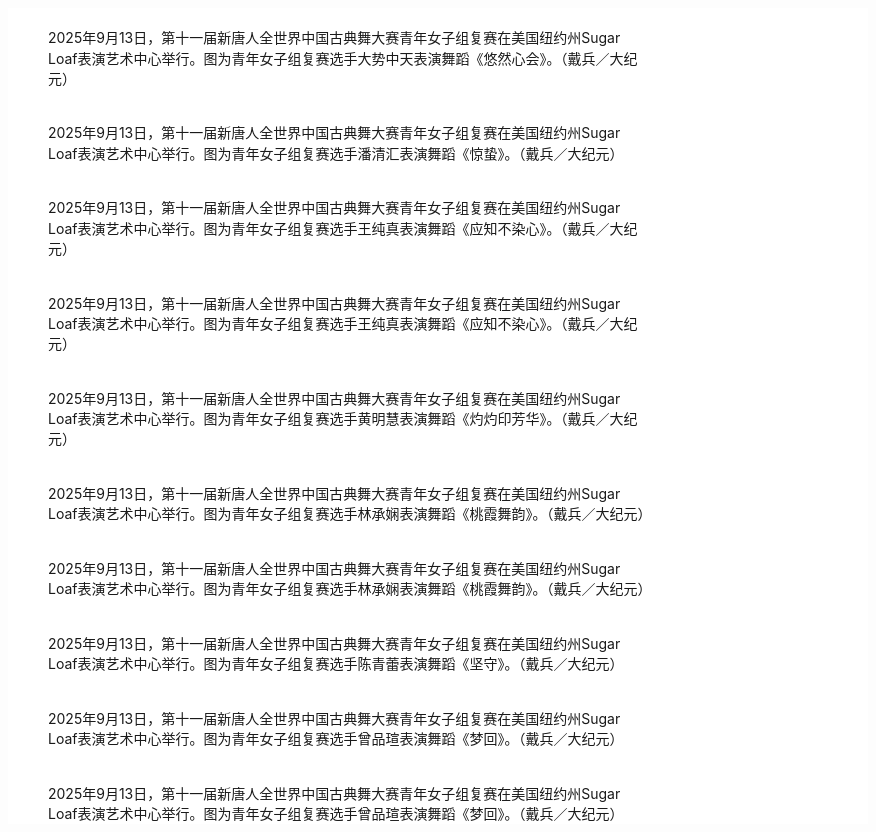 <figure id="attachment_14594531" aria-describedby="caption-attachment-14594531" style="width: 602px" class="wp-caption aligncenter"><a target="_blank" href="https://i.epochtimes.com/assets/uploads/2025/09/id14594531-2509141224232483.jpg"><img decoding="async" class=" wp-image-14594531" src="https://i.epochtimes.com/assets/uploads/2025/09/id14594531-2509141224232483.jpg" alt="" width="602" b="401" /></a><figcaption id="caption-attachment-14594531" class="wp-caption-text">2025年9月13日，第十一届新唐人全世界中国古典舞大赛青年女子组复赛在美国纽约州Sugar Loaf表演艺术中心举行。图为青年女子组复赛选手大势中天表演舞蹈《悠然心会》。（戴兵／大纪元）</figcaption></figure>
<figure id="attachment_14594537" aria-describedby="caption-attachment-14594537" style="width: 602px" class="wp-caption aligncenter"><a target="_blank" href="https://i.epochtimes.com/assets/uploads/2025/09/id14594537-2509141224592483.jpg"><img decoding="async" class=" wp-image-14594537" src="https://i.epochtimes.com/assets/uploads/2025/09/id14594537-2509141224592483.jpg" alt="" width="602" b="401" /></a><figcaption id="caption-attachment-14594537" class="wp-caption-text">2025年9月13日，第十一届新唐人全世界中国古典舞大赛青年女子组复赛在美国纽约州Sugar Loaf表演艺术中心举行。图为青年女子组复赛选手潘清汇表演舞蹈《惊蛰》。（戴兵／大纪元）</figcaption></figure>
<figure id="attachment_14594532" aria-describedby="caption-attachment-14594532" style="width: 600px" class="wp-caption aligncenter"><a target="_blank" href="https://i.epochtimes.com/assets/uploads/2025/09/id14594532-2509141224202483.jpg"><img decoding="async" class=" wp-image-14594532" src="https://i.epochtimes.com/assets/uploads/2025/09/id14594532-2509141224202483.jpg" alt="" width="600" b="400" /></a><figcaption id="caption-attachment-14594532" class="wp-caption-text">2025年9月13日，第十一届新唐人全世界中国古典舞大赛青年女子组复赛在美国纽约州Sugar Loaf表演艺术中心举行。图为青年女子组复赛选手王纯真表演舞蹈《应知不染心》。（戴兵／大纪元）</figcaption></figure>
<figure id="attachment_14594536" aria-describedby="caption-attachment-14594536" style="width: 602px" class="wp-caption aligncenter"><a target="_blank" href="https://i.epochtimes.com/assets/uploads/2025/09/id14594536-2509141225022483.jpg"><img decoding="async" class=" wp-image-14594536" src="https://i.epochtimes.com/assets/uploads/2025/09/id14594536-2509141225022483.jpg" alt="" width="602" b="401" /></a><figcaption id="caption-attachment-14594536" class="wp-caption-text">2025年9月13日，第十一届新唐人全世界中国古典舞大赛青年女子组复赛在美国纽约州Sugar Loaf表演艺术中心举行。图为青年女子组复赛选手王纯真表演舞蹈《应知不染心》。（戴兵／大纪元）</figcaption></figure>
<figure id="attachment_14594535" aria-describedby="caption-attachment-14594535" style="width: 603px" class="wp-caption aligncenter"><a target="_blank" href="https://i.epochtimes.com/assets/uploads/2025/09/id14594535-2509141226302483.jpg"><img decoding="async" class=" wp-image-14594535" src="https://i.epochtimes.com/assets/uploads/2025/09/id14594535-2509141226302483.jpg" alt="" width="603" b="402" /></a><figcaption id="caption-attachment-14594535" class="wp-caption-text">2025年9月13日，第十一届新唐人全世界中国古典舞大赛青年女子组复赛在美国纽约州Sugar Loaf表演艺术中心举行。图为青年女子组复赛选手黄明慧表演舞蹈《灼灼印芳华》。（戴兵／大纪元）</figcaption></figure>
<figure id="attachment_14594530" aria-describedby="caption-attachment-14594530" style="width: 603px" class="wp-caption aligncenter"><a target="_blank" href="https://i.epochtimes.com/assets/uploads/2025/09/id14594530-2509141224262483.jpg"><img decoding="async" class=" wp-image-14594530" src="https://i.epochtimes.com/assets/uploads/2025/09/id14594530-2509141224262483.jpg" alt="" width="603" b="402" /></a><figcaption id="caption-attachment-14594530" class="wp-caption-text">2025年9月13日，第十一届新唐人全世界中国古典舞大赛青年女子组复赛在美国纽约州Sugar Loaf表演艺术中心举行。图为青年女子组复赛选手林承娴表演舞蹈《桃霞舞韵》。（戴兵／大纪元）</figcaption></figure>
<figure id="attachment_14594529" aria-describedby="caption-attachment-14594529" style="width: 602px" class="wp-caption aligncenter"><a target="_blank" href="https://i.epochtimes.com/assets/uploads/2025/09/id14594529-2509141224282483.jpg"><img decoding="async" class=" wp-image-14594529" src="https://i.epochtimes.com/assets/uploads/2025/09/id14594529-2509141224282483.jpg" alt="" width="602" b="401" /></a><figcaption id="caption-attachment-14594529" class="wp-caption-text">2025年9月13日，第十一届新唐人全世界中国古典舞大赛青年女子组复赛在美国纽约州Sugar Loaf表演艺术中心举行。图为青年女子组复赛选手林承娴表演舞蹈《桃霞舞韵》。（戴兵／大纪元）</figcaption></figure>
<figure id="attachment_14594528" aria-describedby="caption-attachment-14594528" style="width: 603px" class="wp-caption aligncenter"><a target="_blank" href="https://i.epochtimes.com/assets/uploads/2025/09/id14594528-2509141224312483.jpg"><img decoding="async" class=" wp-image-14594528" src="https://i.epochtimes.com/assets/uploads/2025/09/id14594528-2509141224312483.jpg" alt="" width="603" b="402" /></a><figcaption id="caption-attachment-14594528" class="wp-caption-text">2025年9月13日，第十一届新唐人全世界中国古典舞大赛青年女子组复赛在美国纽约州Sugar Loaf表演艺术中心举行。图为青年女子组复赛选手陈青蕾表演舞蹈《坚守》。（戴兵／大纪元）</figcaption></figure>
<figure id="attachment_14594527" aria-describedby="caption-attachment-14594527" style="width: 603px" class="wp-caption aligncenter"><a target="_blank" href="https://i.epochtimes.com/assets/uploads/2025/09/id14594527-2509141224342483.jpg"><img decoding="async" class=" wp-image-14594527" src="https://i.epochtimes.com/assets/uploads/2025/09/id14594527-2509141224342483.jpg" alt="" width="603" b="402" /></a><figcaption id="caption-attachment-14594527" class="wp-caption-text">2025年9月13日，第十一届新唐人全世界中国古典舞大赛青年女子组复赛在美国纽约州Sugar Loaf表演艺术中心举行。图为青年女子组复赛选手曾品瑄表演舞蹈《梦回》。（戴兵／大纪元）</figcaption></figure>
<figure id="attachment_14594523" aria-describedby="caption-attachment-14594523" style="width: 603px" class="wp-caption aligncenter"><a target="_blank" href="https://i.epochtimes.com/assets/uploads/2025/09/id14594523-2509141224442483.jpg"><img decoding="async" class=" wp-image-14594523" src="https://i.epochtimes.com/assets/uploads/2025/09/id14594523-2509141224442483.jpg" alt="" width="603" b="402" /></a><figcaption id="caption-attachment-14594523" class="wp-caption-text">2025年9月13日，第十一届新唐人全世界中国古典舞大赛青年女子组复赛在美国纽约州Sugar Loaf表演艺术中心举行。图为青年女子组复赛选手曾品瑄表演舞蹈《梦回》。（戴兵／大纪元）</figcaption></figure>